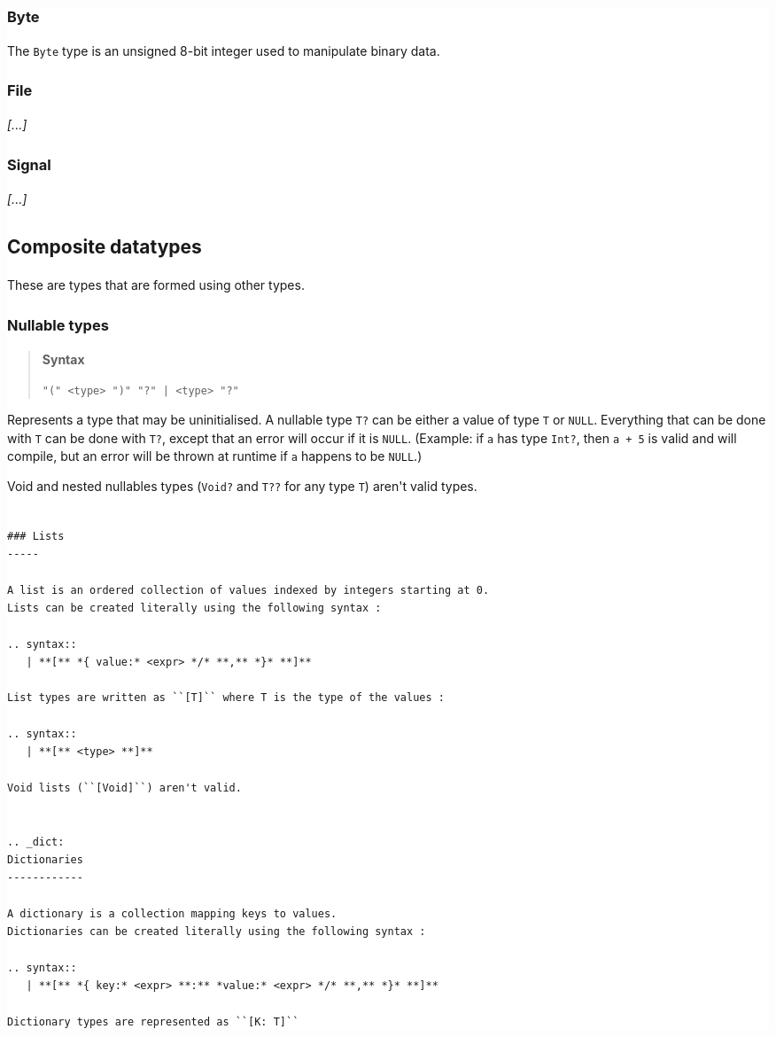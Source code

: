 
### Byte

The `Byte` type is an unsigned 8-bit integer used to manipulate binary data.


### File

*[...]*


### Signal

*[...]*


## Composite datatypes

These are types that are formed using other types.


### Nullable types

> **Syntax**
>
> `"(" <type> ")" "?" | <type> "?"`

Represents a type that may be uninitialised.
A nullable type `T?` can be either a value of type `T` or `NULL`.
Everything that can be done with `T` can be done with `T?`,
except that an error will occur if it is `NULL`.
(Example: if `a` has type `Int?`, then `a + 5` is valid and will compile,
but an error will be thrown at runtime if `a` happens to be `NULL`.)

Void and nested nullables types (`Void?` and `T??` for any type `T`)
aren't valid types.


```

### Lists
-----

A list is an ordered collection of values indexed by integers starting at 0.
Lists can be created literally using the following syntax :

.. syntax::
   | **[** *{ value:* <expr> */* **,** *}* **]**

List types are written as ``[T]`` where T is the type of the values :

.. syntax::
   | **[** <type> **]**

Void lists (``[Void]``) aren't valid.


.. _dict:
Dictionaries
------------

A dictionary is a collection mapping keys to values.
Dictionaries can be created literally using the following syntax :

.. syntax::
   | **[** *{ key:* <expr> **:** *value:* <expr> */* **,** *}* **]**

Dictionary types are represented as ``[K: T]``
```